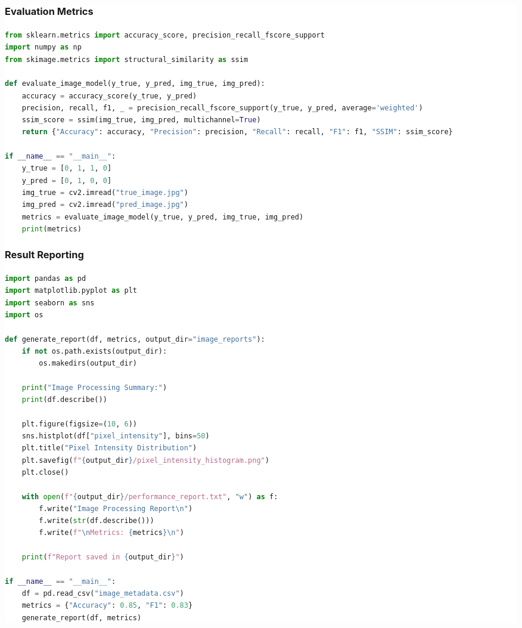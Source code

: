 ### Evaluation Metrics
```python
from sklearn.metrics import accuracy_score, precision_recall_fscore_support
import numpy as np
from skimage.metrics import structural_similarity as ssim

def evaluate_image_model(y_true, y_pred, img_true, img_pred):
    accuracy = accuracy_score(y_true, y_pred)
    precision, recall, f1, _ = precision_recall_fscore_support(y_true, y_pred, average='weighted')
    ssim_score = ssim(img_true, img_pred, multichannel=True)
    return {"Accuracy": accuracy, "Precision": precision, "Recall": recall, "F1": f1, "SSIM": ssim_score}

if __name__ == "__main__":
    y_true = [0, 1, 1, 0]
    y_pred = [0, 1, 0, 0]
    img_true = cv2.imread("true_image.jpg")
    img_pred = cv2.imread("pred_image.jpg")
    metrics = evaluate_image_model(y_true, y_pred, img_true, img_pred)
    print(metrics)
```

### Result Reporting
```python
import pandas as pd
import matplotlib.pyplot as plt
import seaborn as sns
import os

def generate_report(df, metrics, output_dir="image_reports"):
    if not os.path.exists(output_dir):
        os.makedirs(output_dir)
    
    print("Image Processing Summary:")
    print(df.describe())
    
    plt.figure(figsize=(10, 6))
    sns.histplot(df["pixel_intensity"], bins=50)
    plt.title("Pixel Intensity Distribution")
    plt.savefig(f"{output_dir}/pixel_intensity_histogram.png")
    plt.close()
    
    with open(f"{output_dir}/performance_report.txt", "w") as f:
        f.write("Image Processing Report\n")
        f.write(str(df.describe()))
        f.write(f"\nMetrics: {metrics}\n")
    
    print(f"Report saved in {output_dir}")

if __name__ == "__main__":
    df = pd.read_csv("image_metadata.csv")
    metrics = {"Accuracy": 0.85, "F1": 0.83}
    generate_report(df, metrics)
```

